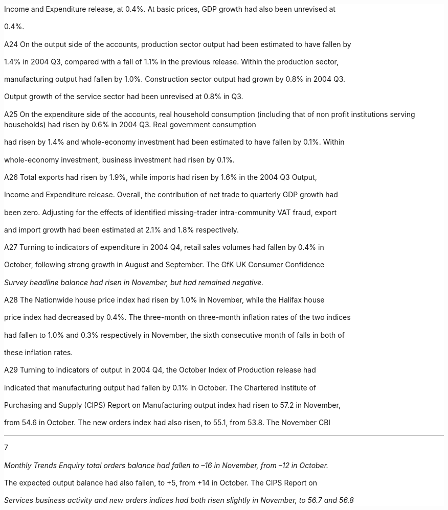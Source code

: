 Income and Expenditure release, at 0.4%. At basic prices, GDP growth had also been unrevised at

0.4%.

A24 On the output side of the accounts, production sector output had been estimated to have fallen by

1.4% in 2004 Q3, compared with a fall of 1.1% in the previous release. Within the production sector,

manufacturing output had fallen by 1.0%. Construction sector output had grown by 0.8% in 2004 Q3.

Output growth of the service sector had been unrevised at 0.8% in Q3.

A25 On the expenditure side of the accounts, real household consumption (including that of non
profit institutions serving households) had risen by 0.6% in 2004 Q3. Real government consumption

had risen by 1.4% and whole-economy investment had been estimated to have fallen by 0.1%. Within

whole-economy investment, business investment had risen by 0.1%.

A26 Total exports had risen by 1.9%, while imports had risen by 1.6% in the 2004 Q3 Output,

Income and Expenditure release. Overall, the contribution of net trade to quarterly GDP growth had

been zero. Adjusting for the effects of identified missing-trader intra-community VAT fraud, export

and import growth had been estimated at 2.1% and 1.8% respectively.

A27 Turning to indicators of expenditure in 2004 Q4, retail sales volumes had fallen by 0.4% in

October, following strong growth in August and September. The GfK UK Consumer Confidence

_Survey headline balance had risen in November, but had remained negative._

A28 The Nationwide house price index had risen by 1.0% in November, while the Halifax house

price index had decreased by 0.4%. The three-month on three-month inflation rates of the two indices

had fallen to 1.0% and 0.3% respectively in November, the sixth consecutive month of falls in both of

these inflation rates.

A29 Turning to indicators of output in 2004 Q4, the October Index of Production release had

indicated that manufacturing output had fallen by 0.1% in October. The Chartered Institute of

Purchasing and Supply (CIPS) Report on Manufacturing output index had risen to 57.2 in November,

from 54.6 in October. The new orders index had also risen, to 55.1, from 53.8. The November CBI


-----

7

_Monthly Trends Enquiry total orders balance had fallen to –16 in November, from –12 in October._

The expected output balance had also fallen, to +5, from +14 in October. The CIPS Report on

_Services business activity and new orders indices had both risen slightly in November, to 56.7 and 56.8_
